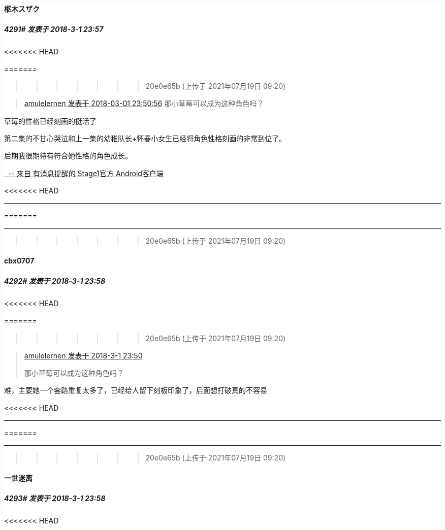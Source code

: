 ####  枢木スザク  
##### 4291#       发表于 2018-3-1 23:57


<<<<<<< HEAD

=======
>>>>>>> 20e0e65b (上传于 2021年07月19日 09:20)
<blockquote><a href="httphttps://bbs.saraba1st.com/2b/forum.php?mod=redirect&amp;goto=findpost&amp;pid=38712541&amp;ptid=1583829" target="_blank">amulelernen 发表于 2018-03-01 23:50:56</a>
那小草莓可以成为这种角色吗？</blockquote>草莓的性格已经刻画的挺活了

第二集的不甘心哭泣和上一集的幼稚队长+怀春小女生已经将角色性格刻画的非常到位了。

后期我很期待有符合她性格的角色成长。

[  -- 来自 有消息提醒的 Stage1官方 Android客户端](https://www.coolapk.com/apk/140634)


<<<<<<< HEAD





*****
=======
*****
>>>>>>> 20e0e65b (上传于 2021年07月19日 09:20)

####  cbx0707  
##### 4292#       发表于 2018-3-1 23:58


<<<<<<< HEAD

=======
>>>>>>> 20e0e65b (上传于 2021年07月19日 09:20)
<blockquote><a href="httphttps://bbs.saraba1st.com/2b/forum.php?mod=redirect&amp;goto=findpost&amp;pid=38712541&amp;ptid=1583829" target="_blank">amulelernen 发表于 2018-3-1 23:50</a>

那小草莓可以成为这种角色吗？</blockquote>
难，主要她一个套路重复太多了，已经给人留下刻板印象了，后面想打破真的不容易


<<<<<<< HEAD





*****
=======
*****
>>>>>>> 20e0e65b (上传于 2021年07月19日 09:20)

####  一世迷离  
##### 4293#       发表于 2018-3-1 23:58


<<<<<<< HEAD
